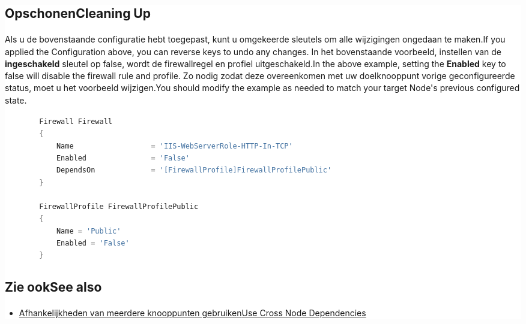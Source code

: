 ## <a name="cleaning-up"></a><span data-ttu-id="1d28c-118">Opschonen</span><span class="sxs-lookup"><span data-stu-id="1d28c-118">Cleaning Up</span></span>

<span data-ttu-id="1d28c-119">Als u de bovenstaande configuratie hebt toegepast, kunt u omgekeerde sleutels om alle wijzigingen ongedaan te maken.</span><span class="sxs-lookup"><span data-stu-id="1d28c-119">If you applied the Configuration above, you can reverse keys to undo any changes.</span></span> <span data-ttu-id="1d28c-120">In het bovenstaande voorbeeld, instellen van de **ingeschakeld** sleutel op false, wordt de firewallregel en profiel uitgeschakeld.</span><span class="sxs-lookup"><span data-stu-id="1d28c-120">In the above example, setting the **Enabled** key to false will disable the firewall rule and profile.</span></span> <span data-ttu-id="1d28c-121">Zo nodig zodat deze overeenkomen met uw doelknooppunt vorige geconfigureerde status, moet u het voorbeeld wijzigen.</span><span class="sxs-lookup"><span data-stu-id="1d28c-121">You should modify the example as needed to match your target Node's previous configured state.</span></span>

```powershell
        Firewall Firewall
        {
            Name                  = 'IIS-WebServerRole-HTTP-In-TCP'
            Enabled               = 'False'
            DependsOn             = '[FirewallProfile]FirewallProfilePublic'
        }

        FirewallProfile FirewallProfilePublic
        {
            Name = 'Public'
            Enabled = 'False'
        }
```

## <a name="see-also"></a><span data-ttu-id="1d28c-122">Zie ook</span><span class="sxs-lookup"><span data-stu-id="1d28c-122">See also</span></span>

- [<span data-ttu-id="1d28c-123">Afhankelijkheden van meerdere knooppunten gebruiken</span><span class="sxs-lookup"><span data-stu-id="1d28c-123">Use Cross Node Dependencies</span></span>](./crossNodeDependencies.md)
